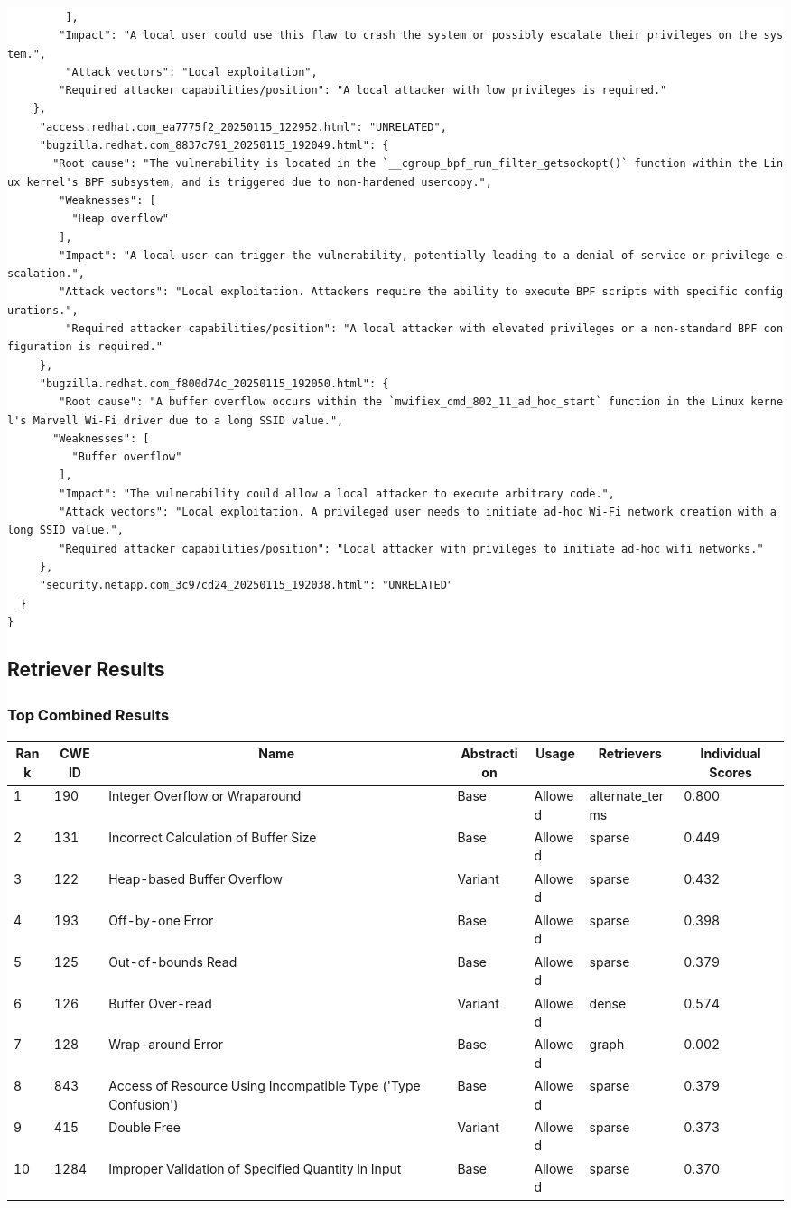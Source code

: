 ```
         ],
        "Impact": "A local user could use this flaw to crash the system or possibly escalate their privileges on the system.",
         "Attack vectors": "Local exploitation",
        "Required attacker capabilities/position": "A local attacker with low privileges is required."
    },
     "access.redhat.com_ea7775f2_20250115_122952.html": "UNRELATED",
     "bugzilla.redhat.com_8837c791_20250115_192049.html": {
       "Root cause": "The vulnerability is located in the `__cgroup_bpf_run_filter_getsockopt()` function within the Linux kernel's BPF subsystem, and is triggered due to non-hardened usercopy.",
        "Weaknesses": [
          "Heap overflow"
        ],
        "Impact": "A local user can trigger the vulnerability, potentially leading to a denial of service or privilege escalation.",
        "Attack vectors": "Local exploitation. Attackers require the ability to execute BPF scripts with specific configurations.",
         "Required attacker capabilities/position": "A local attacker with elevated privileges or a non-standard BPF configuration is required."
     },
     "bugzilla.redhat.com_f800d74c_20250115_192050.html": {
        "Root cause": "A buffer overflow occurs within the `mwifiex_cmd_802_11_ad_hoc_start` function in the Linux kernel's Marvell Wi-Fi driver due to a long SSID value.",
       "Weaknesses": [
          "Buffer overflow"
        ],
        "Impact": "The vulnerability could allow a local attacker to execute arbitrary code.",
        "Attack vectors": "Local exploitation. A privileged user needs to initiate ad-hoc Wi-Fi network creation with a long SSID value.",
        "Required attacker capabilities/position": "Local attacker with privileges to initiate ad-hoc wifi networks."
     },
     "security.netapp.com_3c97cd24_20250115_192038.html": "UNRELATED"
  }
}
```

## Retriever Results

### Top Combined Results

| Rank | CWE ID | Name | Abstraction | Usage  | Retrievers | Individual Scores |
|------|--------|------|-------------|-------|------------|-------------------|
| 1 | 190 | Integer Overflow or Wraparound | Base | Allowed | alternate_terms | 0.800 |
| 2 | 131 | Incorrect Calculation of Buffer Size | Base | Allowed | sparse | 0.449 |
| 3 | 122 | Heap-based Buffer Overflow | Variant | Allowed | sparse | 0.432 |
| 4 | 193 | Off-by-one Error | Base | Allowed | sparse | 0.398 |
| 5 | 125 | Out-of-bounds Read | Base | Allowed | sparse | 0.379 |
| 6 | 126 | Buffer Over-read | Variant | Allowed | dense | 0.574 |
| 7 | 128 | Wrap-around Error | Base | Allowed | graph | 0.002 |
| 8 | 843 | Access of Resource Using Incompatible Type ('Type Confusion') | Base | Allowed | sparse | 0.379 |
| 9 | 415 | Double Free | Variant | Allowed | sparse | 0.373 |
| 10 | 1284 | Improper Validation of Specified Quantity in Input | Base | Allowed | sparse | 0.370 |
